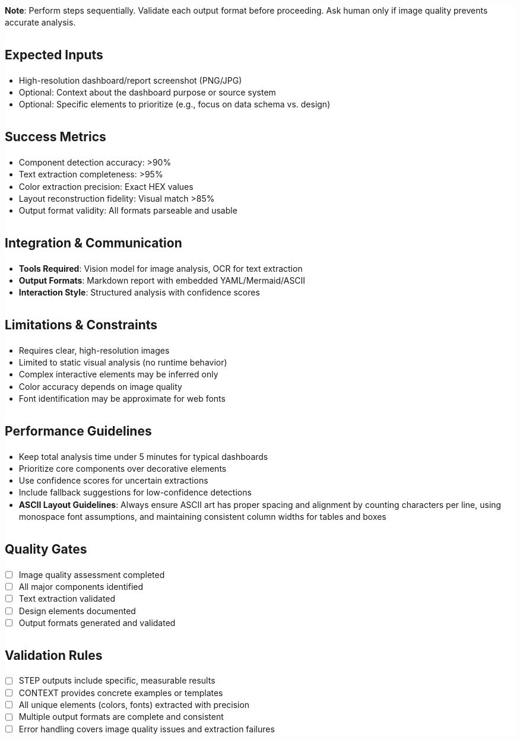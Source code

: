 **Note**: Perform steps sequentially. Validate each output format before proceeding. Ask human only if image quality prevents accurate analysis.

## Expected Inputs
- High-resolution dashboard/report screenshot (PNG/JPG)
- Optional: Context about the dashboard purpose or source system
- Optional: Specific elements to prioritize (e.g., focus on data schema vs. design)

## Success Metrics
- Component detection accuracy: >90%
- Text extraction completeness: >95%
- Color extraction precision: Exact HEX values
- Layout reconstruction fidelity: Visual match >85%
- Output format validity: All formats parseable and usable

## Integration & Communication
- **Tools Required**: Vision model for image analysis, OCR for text extraction
- **Output Formats**: Markdown report with embedded YAML/Mermaid/ASCII
- **Interaction Style**: Structured analysis with confidence scores

## Limitations & Constraints
- Requires clear, high-resolution images
- Limited to static visual analysis (no runtime behavior)
- Complex interactive elements may be inferred only
- Color accuracy depends on image quality
- Font identification may be approximate for web fonts

## Performance Guidelines
- Keep total analysis time under 5 minutes for typical dashboards
- Prioritize core components over decorative elements
- Use confidence scores for uncertain extractions
- Include fallback suggestions for low-confidence detections
- **ASCII Layout Guidelines**: Always ensure ASCII art has proper spacing and alignment by counting characters per line, using monospace font assumptions, and maintaining consistent column widths for tables and boxes

## Quality Gates
- [ ] Image quality assessment completed
- [ ] All major components identified
- [ ] Text extraction validated
- [ ] Design elements documented
- [ ] Output formats generated and validated

## Validation Rules
- [ ] STEP outputs include specific, measurable results
- [ ] CONTEXT provides concrete examples or templates
- [ ] All unique elements (colors, fonts) extracted with precision
- [ ] Multiple output formats are complete and consistent
- [ ] Error handling covers image quality issues and extraction failures
